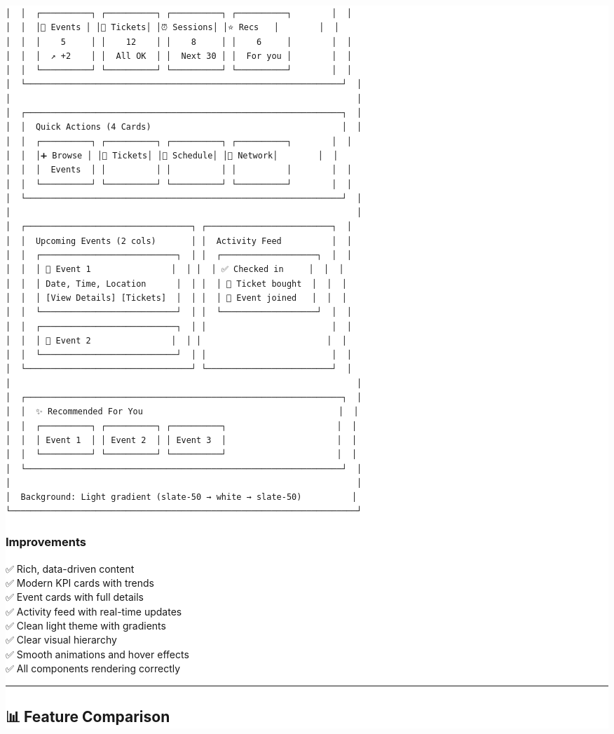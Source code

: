 ```
│  │  ┌──────────┐ ┌──────────┐ ┌──────────┐ ┌──────────┐        │  │
│  │  │📅 Events │ │🎫 Tickets│ │⏰ Sessions│ │⭐ Recs   │        │  │
│  │  │    5     │ │    12    │ │    8     │ │    6     │        │  │
│  │  │  ↗ +2    │ │  All OK  │ │  Next 30 │ │  For you │        │  │
│  │  └──────────┘ └──────────┘ └──────────┘ └──────────┘        │  │
│  └───────────────────────────────────────────────────────────────┘  │
│                                                                     │
│  ┌───────────────────────────────────────────────────────────────┐  │
│  │  Quick Actions (4 Cards)                                      │  │
│  │  ┌──────────┐ ┌──────────┐ ┌──────────┐ ┌──────────┐        │  │
│  │  │➕ Browse │ │🎫 Tickets│ │📅 Schedule│ │👥 Network│        │  │
│  │  │  Events  │ │          │ │          │ │          │        │  │
│  │  └──────────┘ └──────────┘ └──────────┘ └──────────┘        │  │
│  └───────────────────────────────────────────────────────────────┘  │
│                                                                     │
│  ┌─────────────────────────────────┐ ┌─────────────────────────┐  │
│  │  Upcoming Events (2 cols)       │ │  Activity Feed          │  │
│  │  ┌───────────────────────────┐  │ │  ┌───────────────────┐  │  │
│  │  │ 📅 Event 1                │  │ │  │ ✅ Checked in     │  │  │
│  │  │ Date, Time, Location      │  │ │  │ 🎫 Ticket bought  │  │  │
│  │  │ [View Details] [Tickets]  │  │ │  │ 📅 Event joined   │  │  │
│  │  └───────────────────────────┘  │ │  └───────────────────┘  │  │
│  │  ┌───────────────────────────┐  │ │                         │  │
│  │  │ 📅 Event 2                │  │ │                         │  │
│  │  └───────────────────────────┘  │ │                         │  │
│  └─────────────────────────────────┘ └─────────────────────────┘  │
│                                                                     │
│  ┌───────────────────────────────────────────────────────────────┐  │
│  │  ✨ Recommended For You                                       │  │
│  │  ┌──────────┐ ┌──────────┐ ┌──────────┐                      │  │
│  │  │ Event 1  │ │ Event 2  │ │ Event 3  │                      │  │
│  │  └──────────┘ └──────────┘ └──────────┘                      │  │
│  └───────────────────────────────────────────────────────────────┘  │
│                                                                     │
│  Background: Light gradient (slate-50 → white → slate-50)          │
└─────────────────────────────────────────────────────────────────────┘
```

### Improvements
✅ Rich, data-driven content  
✅ Modern KPI cards with trends  
✅ Event cards with full details  
✅ Activity feed with real-time updates  
✅ Clean light theme with gradients  
✅ Clear visual hierarchy  
✅ Smooth animations and hover effects  
✅ All components rendering correctly  

---

## 📊 Feature Comparison
